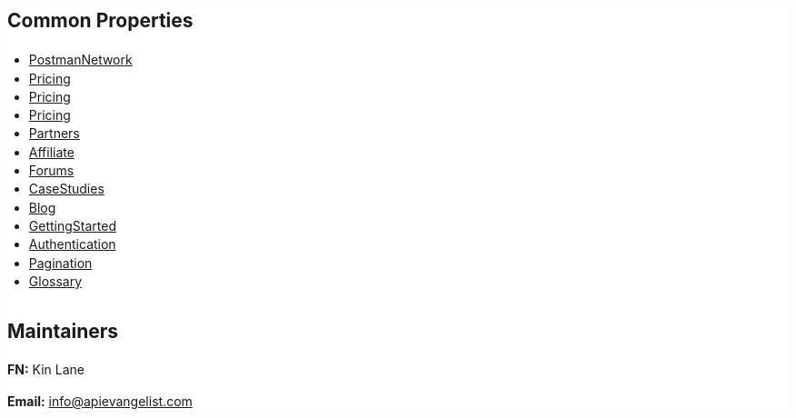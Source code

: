 ## Common Properties

- [PostmanNetwork](https://www.postman.com/grey-rocket-585331)
- [Pricing](https://www.acronis.com/en-us/products/true-image/purchasing/)
- [Pricing](https://www.acronis.com/en-us/products/cyber-protect/purchasing/)
- [Pricing](https://www.acronis.com/en-us/products/cloud/cyber-protect/pricing/)
- [Partners](https://www.acronis.com/en-us/partners/)
- [Affiliate](https://www.acronis.com/en-us/partners/affiliates/)
- [Forums](https://forum.acronis.com/?ckattempt=1)
- [CaseStudies](https://www.acronis.com/en-us/resource-center/category/case-studies/?sort=recent)
- [Blog](https://www.acronis.com/en-us/blog/)
- [GettingStarted](https://developer.acronis.com/doc/outbound/apis/getting-started/index.html)
- [Authentication](https://developer.acronis.com/doc/outbound/apis/authentication/index.html)
- [Pagination](https://developer.acronis.com/doc/outbound/apis/pagination.html)
- [Glossary](https://developer.acronis.com/doc/glossary.html)

## Maintainers

**FN:** Kin Lane

**Email:** info@apievangelist.com

